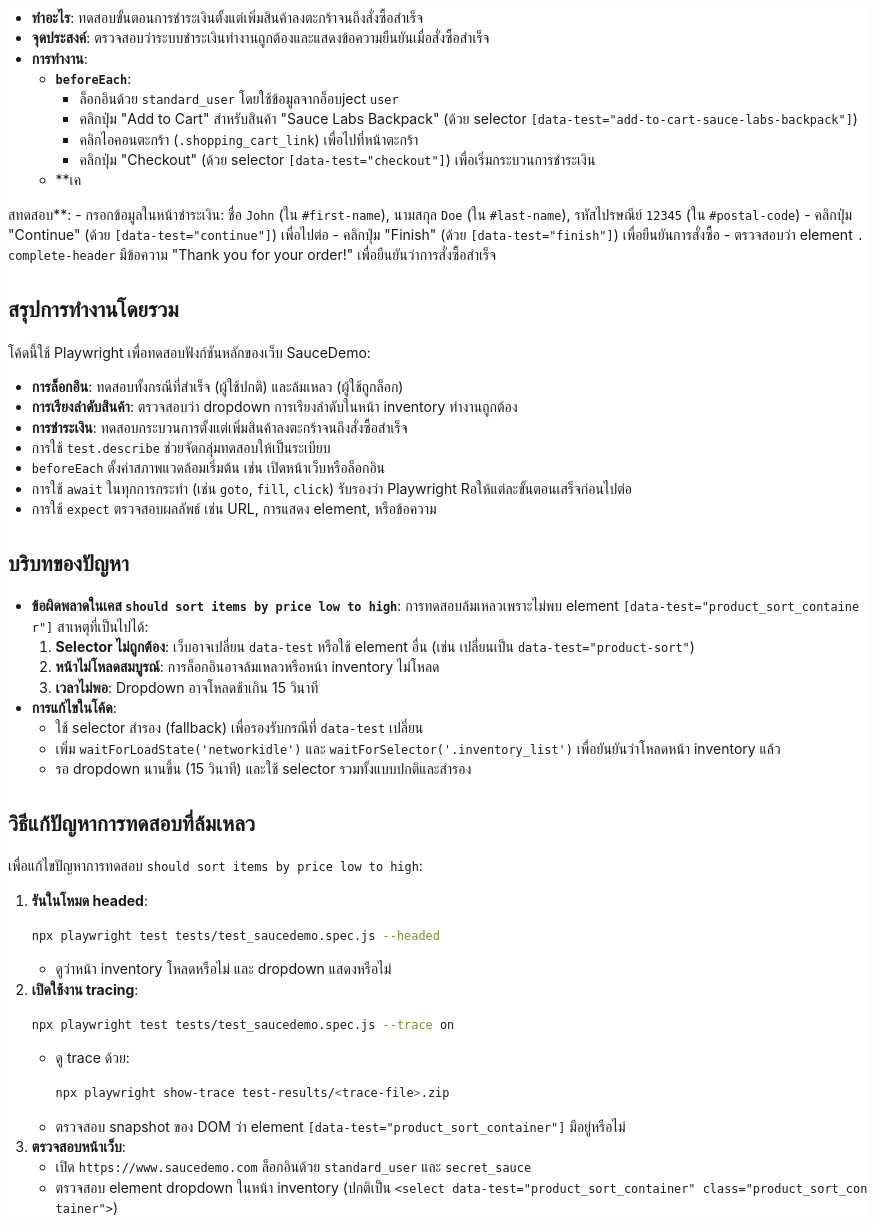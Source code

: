 - **ทำอะไร**: ทดสอบขั้นตอนการชำระเงินตั้งแต่เพิ่มสินค้าลงตะกร้าจนถึงสั่งซื้อสำเร็จ
- **จุดประสงค์**: ตรวจสอบว่าระบบชำระเงินทำงานถูกต้องและแสดงข้อความยืนยันเมื่อสั่งซื้อสำเร็จ
- **การทำงาน**:
  - **`beforeEach`**:
    - ล็อกอินด้วย `standard_user` โดยใช้ข้อมูลจากอ็อบject `user`
    - คลิกปุ่ม "Add to Cart" สำหรับสินค้า "Sauce Labs Backpack" (ด้วย selector `[data-test="add-to-cart-sauce-labs-backpack"]`)
    - คลิกไอคอนตะกร้า (`.shopping_cart_link`) เพื่อไปที่หน้าตะกร้า
    - คลิกปุ่ม "Checkout" (ด้วย selector `[data-test="checkout"]`) เพื่อเริ่มกระบวนการชำระเงิน
  - **เค

สทดสอบ**:
    - กรอกข้อมูลในหน้าชำระเงิน: ชื่อ `John` (ใน `#first-name`), นามสกุล `Doe` (ใน `#last-name`), รหัสไปรษณีย์ `12345` (ใน `#postal-code`)
    - คลิกปุ่ม "Continue" (ด้วย `[data-test="continue"]`) เพื่อไปต่อ
    - คลิกปุ่ม "Finish" (ด้วย `[data-test="finish"]`) เพื่อยืนยันการสั่งซื้อ
    - ตรวจสอบว่า element `.complete-header` มีข้อความ "Thank you for your order!" เพื่อยืนยันว่าการสั่งซื้อสำเร็จ

## สรุปการทำงานโดยรวม
โค้ดนี้ใช้ Playwright เพื่อทดสอบฟังก์ชันหลักของเว็บ SauceDemo:
- **การล็อกอิน**: ทดสอบทั้งกรณีที่สำเร็จ (ผู้ใช้ปกติ) และล้มเหลว (ผู้ใช้ถูกล็อก)
- **การเรียงลำดับสินค้า**: ตรวจสอบว่า dropdown การเรียงลำดับในหน้า inventory ทำงานถูกต้อง
- **การชำระเงิน**: ทดสอบกระบวนการตั้งแต่เพิ่มสินค้าลงตะกร้าจนถึงสั่งซื้อสำเร็จ
- การใช้ `test.describe` ช่วยจัดกลุ่มทดสอบให้เป็นระเบียบ
- `beforeEach` ตั้งค่าสภาพแวดล้อมเริ่มต้น เช่น เปิดหน้าเว็บหรือล็อกอิน
- การใช้ `await` ในทุกการกระทำ (เช่น `goto`, `fill`, `click`) รับรองว่า Playwright Rอให้แต่ละขั้นตอนเสร็จก่อนไปต่อ
- การใช้ `expect` ตรวจสอบผลลัพธ์ เช่น URL, การแสดง element, หรือข้อความ

## บริบทของปัญหา
- **ข้อผิดพลาดในเคส `should sort items by price low to high`**: การทดสอบล้มเหลวเพราะไม่พบ element `[data-test="product_sort_container"]` สาเหตุที่เป็นไปได้:
  1. **Selector ไม่ถูกต้อง**: เว็บอาจเปลี่ยน `data-test` หรือใช้ element อื่น (เช่น เปลี่ยนเป็น `data-test="product-sort"`)
  2. **หน้าไม่โหลดสมบูรณ์**: การล็อกอินอาจล้มเหลวหรือหน้า inventory ไม่โหลด
  3. **เวลาไม่พอ**: Dropdown อาจโหลดช้าเกิน 15 วินาที
- **การแก้ไขในโค้ด**:
  - ใช้ selector สำรอง (fallback) เพื่อรองรับกรณีที่ `data-test` เปลี่ยน
  - เพิ่ม `waitForLoadState('networkidle')` และ `waitForSelector('.inventory_list')` เพื่อยันยันว่าโหลดหน้า inventory แล้ว
  - รอ dropdown นานขึ้น (15 วินาที) และใช้ selector รวมทั้งแบบปกติและสำรอง

## วิธีแก้ปัญหาการทดสอบที่ล้มเหลว
เพื่อแก้ไขปัญหาการทดสอบ `should sort items by price low to high`:
1. **รันในโหมด headed**:
   ```bash
   npx playwright test tests/test_saucedemo.spec.js --headed
   ```
   - ดูว่าหน้า inventory โหลดหรือไม่ และ dropdown แสดงหรือไม่
2. **เปิดใช้งาน tracing**:
   ```bash
   npx playwright test tests/test_saucedemo.spec.js --trace on
   ```
   - ดู trace ด้วย:
     ```bash
     npx playwright show-trace test-results/<trace-file>.zip
     ```
   - ตรวจสอบ snapshot ของ DOM ว่า element `[data-test="product_sort_container"]` มีอยู่หรือไม่
3. **ตรวจสอบหน้าเว็บ**:
   - เปิด `https://www.saucedemo.com` ล็อกอินด้วย `standard_user` และ `secret_sauce`
   - ตรวจสอบ element dropdown ในหน้า inventory (ปกติเป็น `<select data-test="product_sort_container" class="product_sort_container">`)